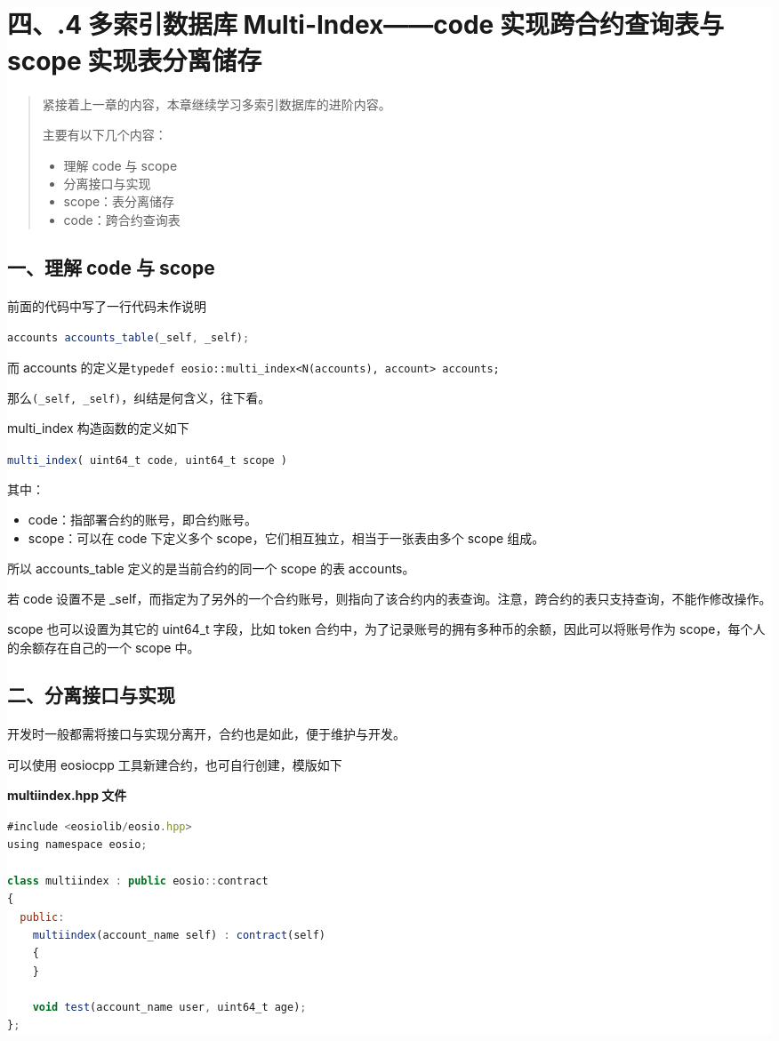 # 四、.4 多索引数据库 Multi-Index——code 实现跨合约查询表与 scope 实现表分离储存

> 紧接着上一章的内容，本章继续学习多索引数据库的进阶内容。
> 
> 主要有以下几个内容：
> 
> *   理解 code 与 scope
> *   分离接口与实现
> *   scope：表分离储存
> *   code：跨合约查询表

## 一、理解 code 与 scope

前面的代码中写了一行代码未作说明

```js
accounts accounts_table(_self, _self);
```

而 accounts 的定义是`typedef eosio::multi_index<N(accounts), account> accounts;`

那么`(_self, _self)`，纠结是何含义，往下看。

multi_index 构造函数的定义如下

```js
multi_index( uint64_t code, uint64_t scope )
```

其中：

*   code：指部署合约的账号，即合约账号。
*   scope：可以在 code 下定义多个 scope，它们相互独立，相当于一张表由多个 scope 组成。

所以 accounts_table 定义的是当前合约的同一个 scope 的表 accounts。

若 code 设置不是 _self，而指定为了另外的一个合约账号，则指向了该合约内的表查询。注意，跨合约的表只支持查询，不能作修改操作。

scope 也可以设置为其它的 uint64_t 字段，比如 token 合约中，为了记录账号的拥有多种币的余额，因此可以将账号作为 scope，每个人的余额存在自己的一个 scope 中。

## 二、分离接口与实现

开发时一般都需将接口与实现分离开，合约也是如此，便于维护与开发。

可以使用 eosiocpp 工具新建合约，也可自行创建，模版如下

**multiindex.hpp 文件**

```js
#include <eosiolib/eosio.hpp>
using namespace eosio;

class multiindex : public eosio::contract
{
  public:
    multiindex(account_name self) : contract(self)
    {
    }

    void test(account_name user, uint64_t age);
};
```
